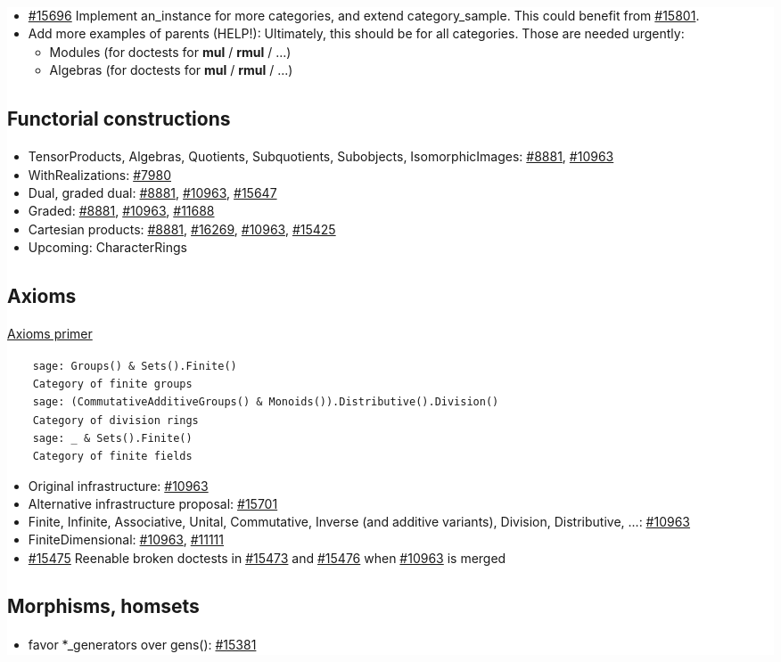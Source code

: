 - [#15696](https://trac.sagemath.org/ticket/15696) Implement an_instance for more categories, and extend
  category_sample. This could benefit from [#15801](https://trac.sagemath.org/ticket/15801).
- Add more examples of parents (HELP!):
  Ultimately, this should be for all categories.
  Those are needed urgently:
  - Modules (for doctests for __mul__ / __rmul__ / ...)
  - Algebras (for doctests for __mul__ / __rmul__ / ...)

## Functorial constructions

- TensorProducts, Algebras, Quotients, Subquotients, Subobjects,
  IsomorphicImages: [#8881](https://trac.sagemath.org/ticket/8881), [#10963](https://trac.sagemath.org/ticket/10963)
- WithRealizations: [#7980](https://trac.sagemath.org/ticket/7980)
- Dual, graded dual: [#8881](https://trac.sagemath.org/ticket/8881), [#10963](https://trac.sagemath.org/ticket/10963), [#15647](https://trac.sagemath.org/ticket/15647)
- Graded: [#8881](https://trac.sagemath.org/ticket/8881), [#10963](https://trac.sagemath.org/ticket/10963), [#11688](https://trac.sagemath.org/ticket/11688)
- Cartesian products: [#8881](https://trac.sagemath.org/ticket/8881), [#16269](https://trac.sagemath.org/ticket/16269), [#10963](https://trac.sagemath.org/ticket/10963), [#15425](https://trac.sagemath.org/ticket/15425)
- Upcoming: CharacterRings

## Axioms

[Axioms primer](http://www.sagemath.org/doc/reference/categories/sage/categories/primer.html#axioms)


```
    sage: Groups() & Sets().Finite()
	Category of finite groups
	sage: (CommutativeAdditiveGroups() & Monoids()).Distributive().Division()
	Category of division rings
	sage: _ & Sets().Finite()
	Category of finite fields
```


- Original infrastructure: [#10963](https://trac.sagemath.org/ticket/10963)
- Alternative infrastructure proposal: [#15701](https://trac.sagemath.org/ticket/15701)
- Finite, Infinite, Associative, Unital, Commutative, Inverse (and
  additive variants), Division, Distributive, ...: [#10963](https://trac.sagemath.org/ticket/10963)
- FiniteDimensional: [#10963](https://trac.sagemath.org/ticket/10963), [#11111](https://trac.sagemath.org/ticket/11111)
- [#15475](https://trac.sagemath.org/ticket/15475) Reenable broken doctests in [#15473](https://trac.sagemath.org/ticket/15473) and [#15476](https://trac.sagemath.org/ticket/15476) when [#10963](https://trac.sagemath.org/ticket/10963) is merged

## Morphisms, homsets

- favor *_generators over gens(): [#15381](https://trac.sagemath.org/ticket/15381)
